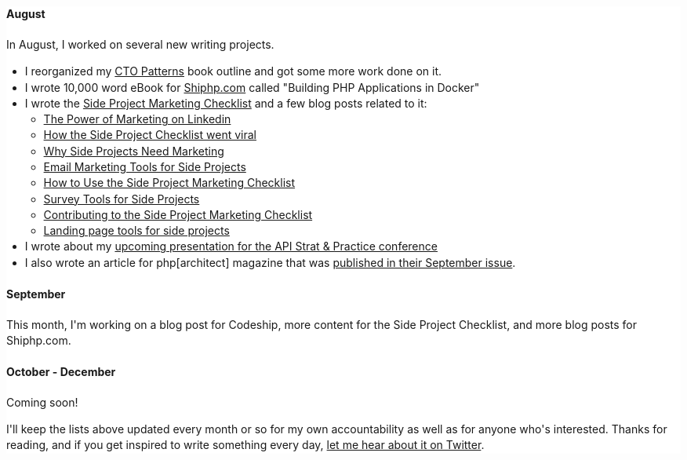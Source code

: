 #### August
In August, I worked on several new writing projects.

- I reorganized my [CTO Patterns](https://github.com/karllhughes/cto-patterns) book outline and got some more work done on it.
- I wrote 10,000 word eBook for [Shiphp.com](https://www.shiphp.com/) called "Building PHP Applications in Docker"
- I wrote the [Side Project Marketing Checklist](https://www.sideprojectchecklist.com/) and a few blog posts related to it:
  - [The Power of Marketing on Linkedin](https://www.linkedin.com/pulse/power-marketing-karl-hughes)
  - [How the Side Project Checklist went viral](https://www.karllhughes.com/posts/side-project-checklist)
  - [Why Side Projects Need Marketing](https://www.sideprojectchecklist.com/2017/why/)
  - [Email Marketing Tools for Side Projects](https://www.sideprojectchecklist.com/2017/email-marketing-tools/)
  - [How to Use the Side Project Marketing Checklist](https://www.sideprojectchecklist.com/2017/how-to-use/)
  - [Survey Tools for Side Projects](https://www.sideprojectchecklist.com/2017/survey-tools/)
  - [Contributing to the Side Project Marketing Checklist](https://www.sideprojectchecklist.com/2017/making-a-contribution/)
  - [Landing page tools for side projects](https://www.sideprojectchecklist.com/2017/landing-page-tools/)
- I wrote about my [upcoming presentation for the API Strat & Practice conference](https://www.karllhughes.com/posts/api-strat-2017-presentation)
- I also wrote an article for php[architect] magazine that was [published in their September issue](https://www.phparch.com/magazine/2017-2/september/).

#### September
This month, I'm working on a blog post for Codeship, more content for the Side Project Checklist, and more blog posts for Shiphp.com.

#### October - December
Coming soon!

I'll keep the lists above updated every month or so for my own accountability as well as for anyone who's interested. Thanks for reading, and if you get inspired to write something every day, [let me hear about it on Twitter](https://twitter.com/KarlLHughes).
